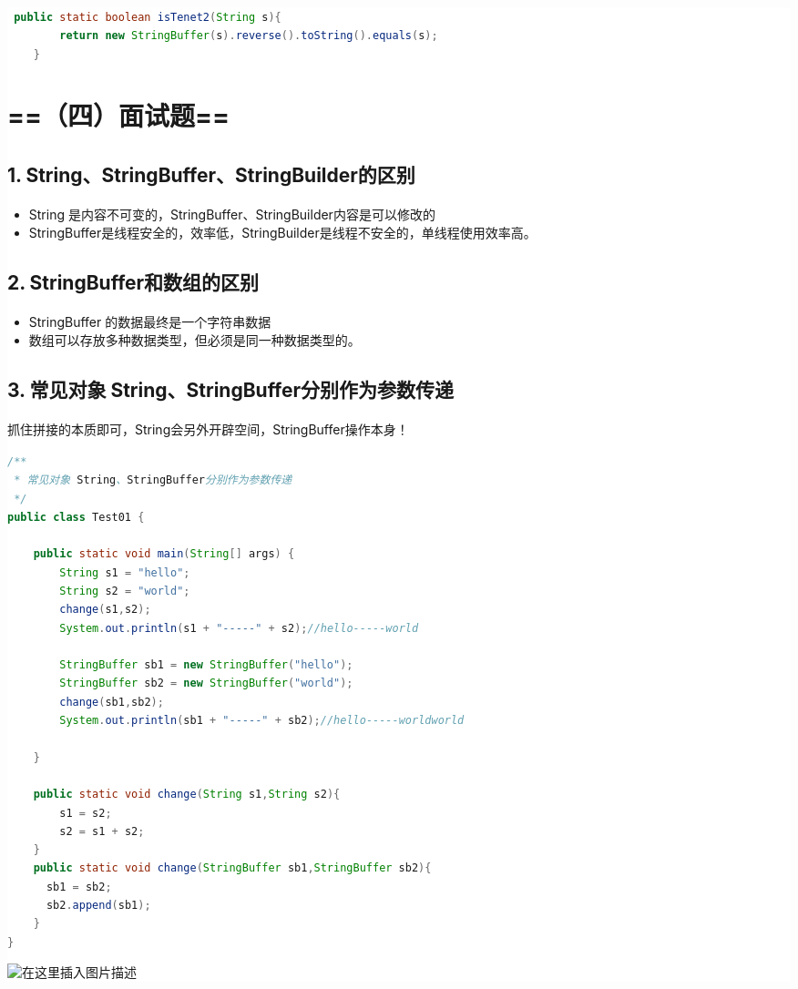 ```java
 public static boolean isTenet2(String s){
        return new StringBuffer(s).reverse().toString().equals(s);
    }
```


# ==（四）面试题==
## 1. String、StringBuffer、StringBuilder的区别

- String 是内容不可变的，StringBuffer、StringBuilder内容是可以修改的
- StringBuffer是线程安全的，效率低，StringBuilder是线程不安全的，单线程使用效率高。

## 2. StringBuffer和数组的区别

- StringBuffer 的数据最终是一个字符串数据
- 数组可以存放多种数据类型，但必须是同一种数据类型的。



## 3. 常见对象 String、StringBuffer分别作为参数传递

抓住拼接的本质即可，String会另外开辟空间，StringBuffer操作本身！
```java
/**
 * 常见对象 String、StringBuffer分别作为参数传递
 */
public class Test01 {

    public static void main(String[] args) {
        String s1 = "hello";
        String s2 = "world";
        change(s1,s2);
        System.out.println(s1 + "-----" + s2);//hello-----world

        StringBuffer sb1 = new StringBuffer("hello");
        StringBuffer sb2 = new StringBuffer("world");
        change(sb1,sb2);
        System.out.println(sb1 + "-----" + sb2);//hello-----worldworld

    }

    public static void change(String s1,String s2){
        s1 = s2;
        s2 = s1 + s2;
    }
    public static void change(StringBuffer sb1,StringBuffer sb2){
      sb1 = sb2;
      sb2.append(sb1);
    }
}

```
![在这里插入图片描述](https://raw.githubusercontent.com/bluepopo/myblog/master/img/20200702102237.png)
